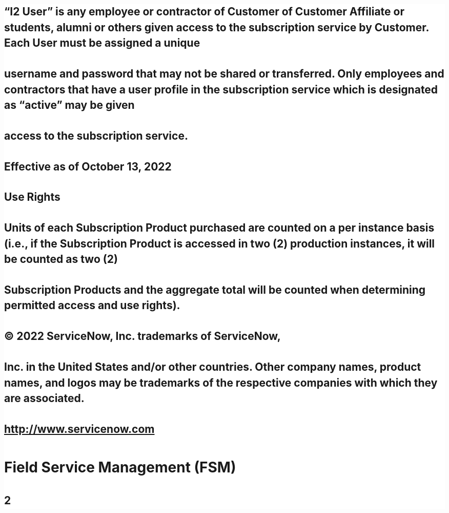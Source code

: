 ## “I2 User” is any employee or contractor of Customer of Customer Affiliate or students, alumni or others given access to the subscription service by Customer. Each User must be assigned a unique

## username and password that may not be shared or transferred. Only employees and contractors that have a user profile in the subscription service which is designated as “active” may be given

## access to the subscription service.

## Effective as of October 13, 2022

## Use Rights

## Units of each Subscription Product purchased are counted on a per instance basis (i.e., if the Subscription Product is accessed in two (2) production instances, it will be counted as two (2)

## Subscription Products and the aggregate total will be counted when determining permitted access and use rights).

## © 2022 ServiceNow, Inc. trademarks of ServiceNow,

## Inc. in the United States and/or other countries. Other company names, product names, and logos may be trademarks of the respective companies with which they are associated.

## http://www.servicenow.com

# Field Service Management (FSM)

## 2


